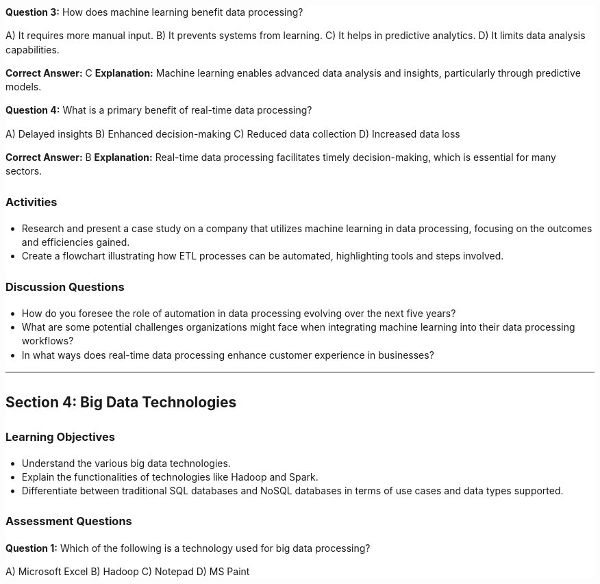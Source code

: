 **Question 3:** How does machine learning benefit data processing?

  A) It requires more manual input.
  B) It prevents systems from learning.
  C) It helps in predictive analytics.
  D) It limits data analysis capabilities.

**Correct Answer:** C
**Explanation:** Machine learning enables advanced data analysis and insights, particularly through predictive models.

**Question 4:** What is a primary benefit of real-time data processing?

  A) Delayed insights
  B) Enhanced decision-making
  C) Reduced data collection
  D) Increased data loss

**Correct Answer:** B
**Explanation:** Real-time data processing facilitates timely decision-making, which is essential for many sectors.

### Activities
- Research and present a case study on a company that utilizes machine learning in data processing, focusing on the outcomes and efficiencies gained.
- Create a flowchart illustrating how ETL processes can be automated, highlighting tools and steps involved.

### Discussion Questions
- How do you foresee the role of automation in data processing evolving over the next five years?
- What are some potential challenges organizations might face when integrating machine learning into their data processing workflows?
- In what ways does real-time data processing enhance customer experience in businesses?

---

## Section 4: Big Data Technologies

### Learning Objectives
- Understand the various big data technologies.
- Explain the functionalities of technologies like Hadoop and Spark.
- Differentiate between traditional SQL databases and NoSQL databases in terms of use cases and data types supported.

### Assessment Questions

**Question 1:** Which of the following is a technology used for big data processing?

  A) Microsoft Excel
  B) Hadoop
  C) Notepad
  D) MS Paint
